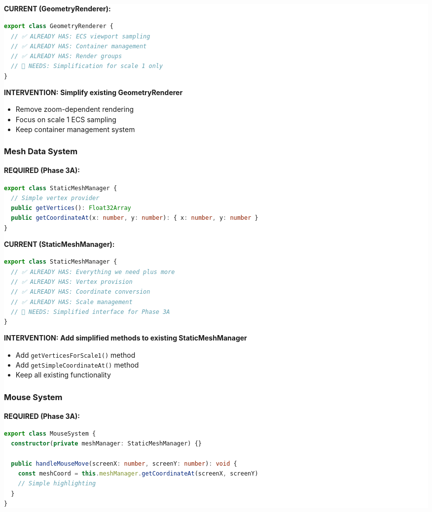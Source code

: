 **CURRENT (GeometryRenderer):**
```typescript
export class GeometryRenderer {
  // ✅ ALREADY HAS: ECS viewport sampling
  // ✅ ALREADY HAS: Container management
  // ✅ ALREADY HAS: Render groups
  // 🔧 NEEDS: Simplification for scale 1 only
}
```

**INTERVENTION:** **Simplify existing GeometryRenderer**
- Remove zoom-dependent rendering
- Focus on scale 1 ECS sampling
- Keep container management system

### **Mesh Data System**

**REQUIRED (Phase 3A):**
```typescript
export class StaticMeshManager {
  // Simple vertex provider
  public getVertices(): Float32Array
  public getCoordinateAt(x: number, y: number): { x: number, y: number }
}
```

**CURRENT (StaticMeshManager):**
```typescript
export class StaticMeshManager {
  // ✅ ALREADY HAS: Everything we need plus more
  // ✅ ALREADY HAS: Vertex provision
  // ✅ ALREADY HAS: Coordinate conversion
  // ✅ ALREADY HAS: Scale management
  // 🔧 NEEDS: Simplified interface for Phase 3A
}
```

**INTERVENTION:** **Add simplified methods to existing StaticMeshManager**
- Add `getVerticesForScale1()` method
- Add `getSimpleCoordinateAt()` method
- Keep all existing functionality

### **Mouse System**

**REQUIRED (Phase 3A):**
```typescript
export class MouseSystem {
  constructor(private meshManager: StaticMeshManager) {}
  
  public handleMouseMove(screenX: number, screenY: number): void {
    const meshCoord = this.meshManager.getCoordinateAt(screenX, screenY)
    // Simple highlighting
  }
}
```
